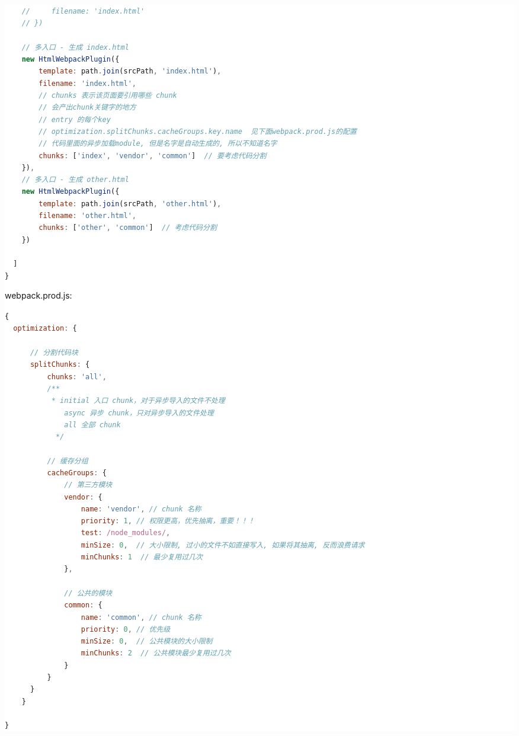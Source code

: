 ~~~javascript
    //     filename: 'index.html'
    // })

    // 多入口 - 生成 index.html
    new HtmlWebpackPlugin({
        template: path.join(srcPath, 'index.html'),
        filename: 'index.html',
        // chunks 表示该页面要引用哪些 chunk
        // 会产出chunk关键字的地方
        // entry 的每个key
        // optimization.splitChunks.cacheGroups.key.name  见下面webpack.prod.js的配置
        // 代码里面的异步加载module, 但是名字是自动生成的, 所以不知道名字
        chunks: ['index', 'vendor', 'common']  // 要考虑代码分割
    }),
    // 多入口 - 生成 other.html
    new HtmlWebpackPlugin({
        template: path.join(srcPath, 'other.html'),
        filename: 'other.html',
        chunks: ['other', 'common']  // 考虑代码分割
    })

  ]
}
~~~

webpack.prod.js: 
~~~javascript
{
  optimization: {

      // 分割代码块
      splitChunks: {
          chunks: 'all',
          /**
           * initial 入口 chunk，对于异步导入的文件不处理
              async 异步 chunk，只对异步导入的文件处理
              all 全部 chunk
            */

          // 缓存分组
          cacheGroups: {
              // 第三方模块
              vendor: {
                  name: 'vendor', // chunk 名称
                  priority: 1, // 权限更高，优先抽离，重要！！！
                  test: /node_modules/,
                  minSize: 0,  // 大小限制, 过小的文件不如直接写入, 如果将其抽离, 反而浪费请求
                  minChunks: 1  // 最少复用过几次
              },

              // 公共的模块
              common: {
                  name: 'common', // chunk 名称
                  priority: 0, // 优先级
                  minSize: 0,  // 公共模块的大小限制
                  minChunks: 2  // 公共模块最少复用过几次
              }
          }
      }
    }

}
~~~

